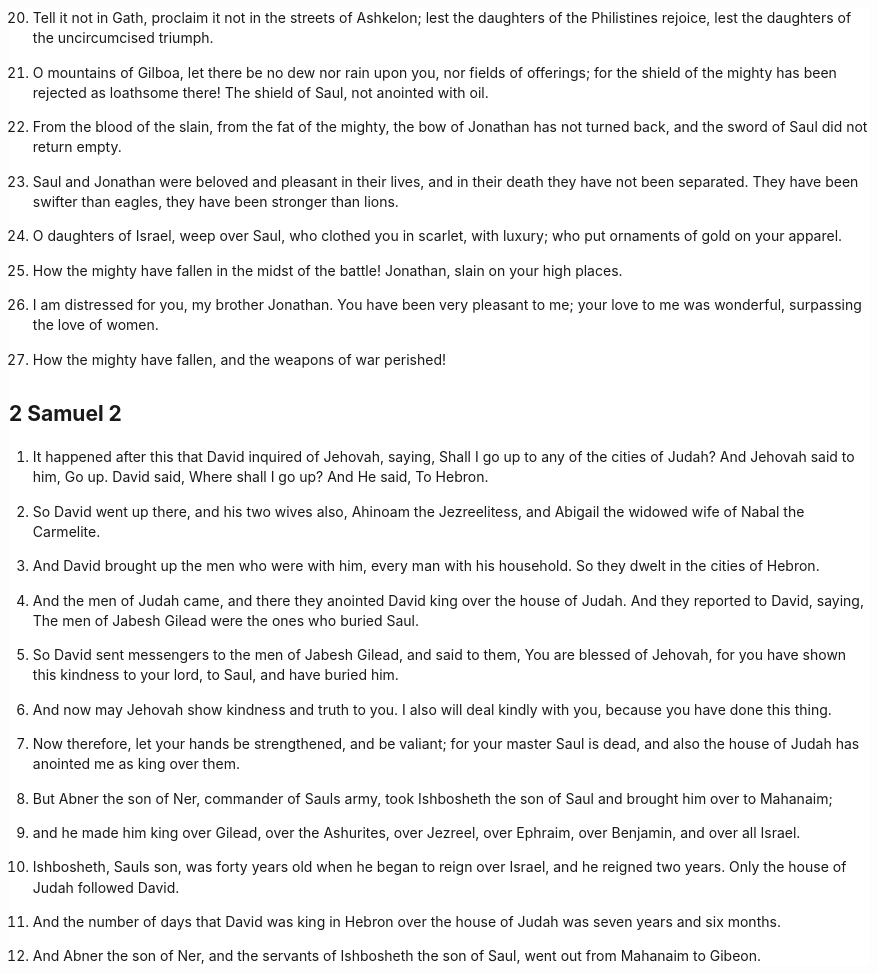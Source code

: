 20. Tell it not in Gath, proclaim it not in the streets of Ashkelon; lest the daughters of the Philistines rejoice, lest the daughters of the uncircumcised triumph.

21. O mountains of Gilboa, let there be no dew nor rain upon you, nor fields of offerings; for the shield of the mighty has been rejected as loathsome there! The shield of Saul, not anointed with oil.

22. From the blood of the slain, from the fat of the mighty, the bow of Jonathan has not turned back, and the sword of Saul did not return empty.

23. Saul and Jonathan were beloved and pleasant in their lives, and in their death they have not been separated. They have been swifter than eagles, they have been stronger than lions.

24. O daughters of Israel, weep over Saul, who clothed you in scarlet, with luxury; who put ornaments of gold on your apparel.

25. How the mighty have fallen in the midst of the battle! Jonathan, slain on your high places.

26. I am distressed for you, my brother Jonathan. You have been very pleasant to me; your love to me was wonderful, surpassing the love of women.

27. How the mighty have fallen, and the weapons of war perished!

## 2 Samuel 2

1. It happened after this that David inquired of Jehovah, saying, Shall I go up to any of the cities of Judah? And Jehovah said to him, Go up. David said, Where shall I go up? And He said, To Hebron.

2. So David went up there, and his two wives also, Ahinoam the Jezreelitess, and Abigail the widowed wife of Nabal the Carmelite.

3. And David brought up the men who were with him, every man with his household. So they dwelt in the cities of Hebron.

4. And the men of Judah came, and there they anointed David king over the house of Judah. And they reported to David, saying, The men of Jabesh Gilead were the ones who buried Saul.

5. So David sent messengers to the men of Jabesh Gilead, and said to them, You are blessed of Jehovah, for you have shown this kindness to your lord, to Saul, and have buried him.

6. And now may Jehovah show kindness and truth to you. I also will deal kindly with you, because you have done this thing.

7. Now therefore, let your hands be strengthened, and be valiant; for your master Saul is dead, and also the house of Judah has anointed me as king over them.

8. But Abner the son of Ner, commander of Sauls army, took Ishbosheth the son of Saul and brought him over to Mahanaim;

9. and he made him king over Gilead, over the Ashurites, over Jezreel, over Ephraim, over Benjamin, and over all Israel.

10. Ishbosheth, Sauls son, was forty years old when he began to reign over Israel, and he reigned two years. Only the house of Judah followed David.

11. And the number of days that David was king in Hebron over the house of Judah was seven years and six months.

12. And Abner the son of Ner, and the servants of Ishbosheth the son of Saul, went out from Mahanaim to Gibeon.
